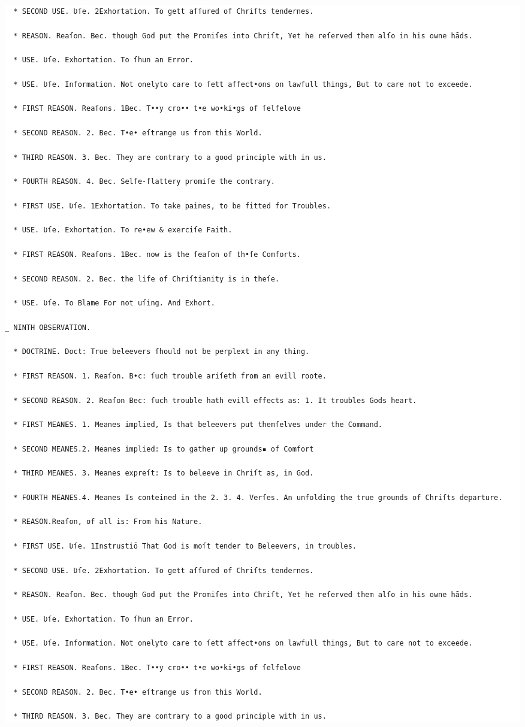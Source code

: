       * SECOND USE. Ʋſe. 2Exhortation. To gett aſſured of Chriſts tendernes.

      * REASON. Reaſon. Bec. though God put the Promiſes into Chriſt, Yet he reſerved them alſo in his owne hāds.

      * USE. Ʋſe. Exhortation. To ſhun an Error.

      * USE. Ʋſe. Information. Not onelyto care to ſett affect•ons on lawfull things, But to care not to exceede.

      * FIRST REASON. Reaſons. 1Bec. T••y cro•• t•e wo•ki•gs of ſelfelove

      * SECOND REASON. 2. Bec. T•e• eſtrange us from this World.

      * THIRD REASON. 3. Bec. They are contrary to a good principle with in us.

      * FOURTH REASON. 4. Bec. Selfe-flattery promiſe the contrary.

      * FIRST USE. Ʋſe. 1Exhortation. To take paines, to be fitted for Troubles.

      * USE. Ʋſe. Exhortation. To re•ew & exerciſe Faith.

      * FIRST REASON. Reaſons. 1Bec. now is the ſeaſon of th•ſe Comforts.

      * SECOND REASON. 2. Bec. the life of Chriſtianity is in theſe.

      * USE. Ʋſe. To Blame For not uſing. And Exhort.

    _ NINTH OBSERVATION.

      * DOCTRINE. Doct: True beleevers ſhould not be perplext in any thing.

      * FIRST REASON. 1. Reaſon. B•c: ſuch trouble ariſeth from an evill roote.

      * SECOND REASON. 2. Reaſon Bec: ſuch trouble hath evill effects as: 1. It troubles Gods heart.

      * FIRST MEANES. 1. Meanes implied, Is that beleevers put themſelves under the Command.

      * SECOND MEANES.2. Meanes implied: Is to gather up grounds▪ of Comfort

      * THIRD MEANES. 3. Meanes expreſt: Is to beleeve in Chriſt as, in God.

      * FOURTH MEANES.4. Meanes Is conteined in the 2. 3. 4. Verſes. An unfolding the true grounds of Chriſts departure.

      * REASON.Reaſon, of all is: From his Nature.

      * FIRST USE. Ʋſe. 1Instrustiō That God is moſt tender to Beleevers, in troubles.

      * SECOND USE. Ʋſe. 2Exhortation. To gett aſſured of Chriſts tendernes.

      * REASON. Reaſon. Bec. though God put the Promiſes into Chriſt, Yet he reſerved them alſo in his owne hāds.

      * USE. Ʋſe. Exhortation. To ſhun an Error.

      * USE. Ʋſe. Information. Not onelyto care to ſett affect•ons on lawfull things, But to care not to exceede.

      * FIRST REASON. Reaſons. 1Bec. T••y cro•• t•e wo•ki•gs of ſelfelove

      * SECOND REASON. 2. Bec. T•e• eſtrange us from this World.

      * THIRD REASON. 3. Bec. They are contrary to a good principle with in us.
